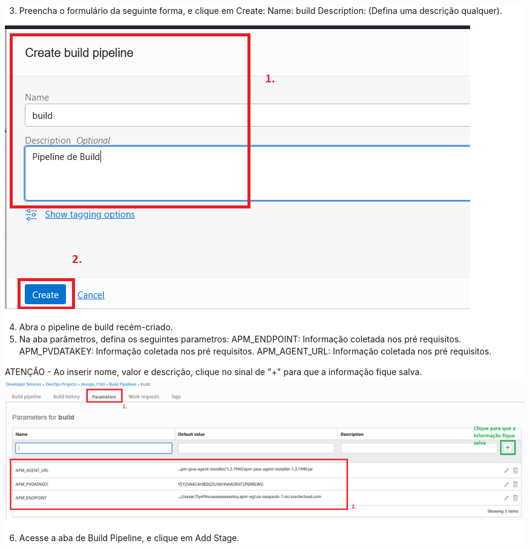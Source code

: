 3. Preencha o formulário da seguinte forma, e clique em Create:
Name: build
Description: (Defina uma descrição qualquer).

![preenche](images/create-name.png)

4. Abra o pipeline de build recém-criado.
5. Na aba parâmetros, defina os seguintes parametros:
APM_ENDPOINT: Informação coletada nos pré requisitos.
APM_PVDATAKEY: Informação coletada nos pré requisitos.
APM_AGENT_URL: Informação coletada nos pré requisitos.

ATENÇÃO - Ao inserir nome, valor e descrição, clique no sinal de "+" para que a informação fique salva.
![preenche](images/parameters.png)

6. Acesse a aba de Build Pipeline, e clique em Add Stage.